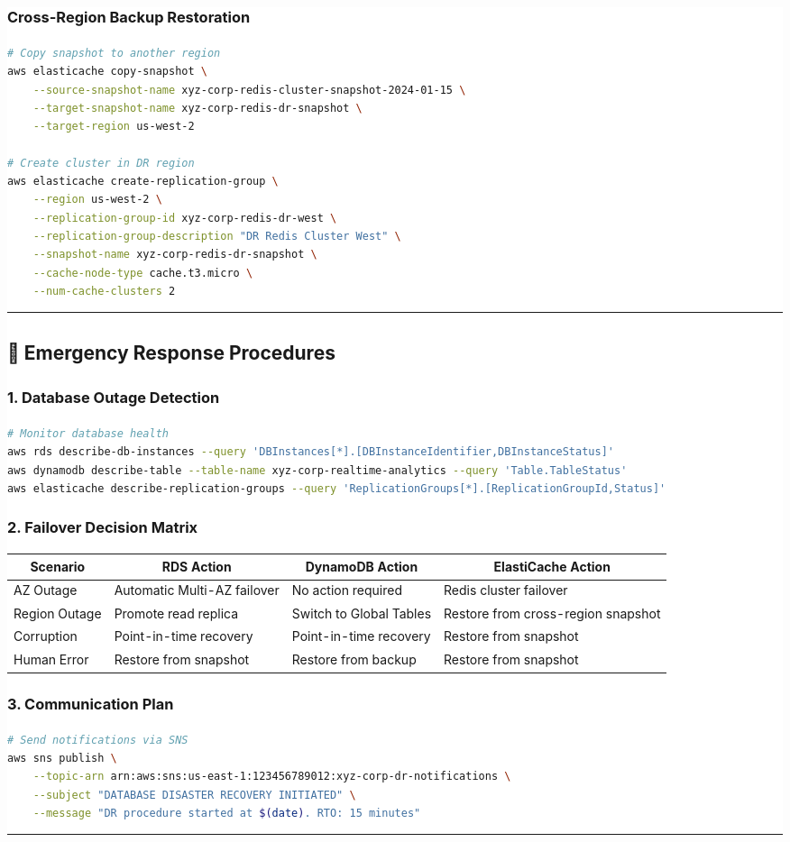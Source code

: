 ### Cross-Region Backup Restoration
```bash
# Copy snapshot to another region
aws elasticache copy-snapshot \
    --source-snapshot-name xyz-corp-redis-cluster-snapshot-2024-01-15 \
    --target-snapshot-name xyz-corp-redis-dr-snapshot \
    --target-region us-west-2

# Create cluster in DR region
aws elasticache create-replication-group \
    --region us-west-2 \
    --replication-group-id xyz-corp-redis-dr-west \
    --replication-group-description "DR Redis Cluster West" \
    --snapshot-name xyz-corp-redis-dr-snapshot \
    --cache-node-type cache.t3.micro \
    --num-cache-clusters 2
```

---

## 🚨 Emergency Response Procedures

### 1. Database Outage Detection
```bash
# Monitor database health
aws rds describe-db-instances --query 'DBInstances[*].[DBInstanceIdentifier,DBInstanceStatus]'
aws dynamodb describe-table --table-name xyz-corp-realtime-analytics --query 'Table.TableStatus'
aws elasticache describe-replication-groups --query 'ReplicationGroups[*].[ReplicationGroupId,Status]'
```

### 2. Failover Decision Matrix
| Scenario | RDS Action | DynamoDB Action | ElastiCache Action |
|----------|------------|-----------------|-------------------|
| AZ Outage | Automatic Multi-AZ failover | No action required | Redis cluster failover |
| Region Outage | Promote read replica | Switch to Global Tables | Restore from cross-region snapshot |
| Corruption | Point-in-time recovery | Point-in-time recovery | Restore from snapshot |
| Human Error | Restore from snapshot | Restore from backup | Restore from snapshot |

### 3. Communication Plan
```bash
# Send notifications via SNS
aws sns publish \
    --topic-arn arn:aws:sns:us-east-1:123456789012:xyz-corp-dr-notifications \
    --subject "DATABASE DISASTER RECOVERY INITIATED" \
    --message "DR procedure started at $(date). RTO: 15 minutes"
```

---